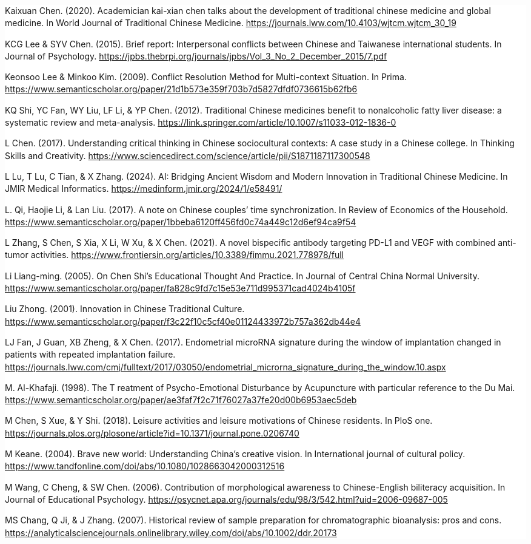 Kaixuan Chen. (2020). Academician kai-xian chen talks about the development of traditional chinese medicine and global medicine. In World Journal of Traditional Chinese Medicine. https://journals.lww.com/10.4103/wjtcm.wjtcm_30_19

KCG Lee & SYV Chen. (2015). Brief report: Interpersonal conflicts between Chinese and Taiwanese international students. In Journal of Psychology. https://jpbs.thebrpi.org/journals/jpbs/Vol_3_No_2_December_2015/7.pdf

Keonsoo Lee & Minkoo Kim. (2009). Conflict Resolution Method for Multi-context Situation. In Prima. https://www.semanticscholar.org/paper/21d1b573e359f703b7d5827dfdf0736615b62fb6

KQ Shi, YC Fan, WY Liu, LF Li, & YP Chen. (2012). Traditional Chinese medicines benefit to nonalcoholic fatty liver disease: a systematic review and meta-analysis. https://link.springer.com/article/10.1007/s11033-012-1836-0

L Chen. (2017). Understanding critical thinking in Chinese sociocultural contexts: A case study in a Chinese college. In Thinking Skills and Creativity. https://www.sciencedirect.com/science/article/pii/S1871187117300548

L Lu, T Lu, C Tian, & X Zhang. (2024). AI: Bridging Ancient Wisdom and Modern Innovation in Traditional Chinese Medicine. In JMIR Medical Informatics. https://medinform.jmir.org/2024/1/e58491/

L. Qi, Haojie Li, & Lan Liu. (2017). A note on Chinese couples’ time synchronization. In Review of Economics of the Household. https://www.semanticscholar.org/paper/1bbeba6120ff456fd0c74a449c12d6ef94ca9f54

L Zhang, S Chen, S Xia, X Li, W Xu, & X Chen. (2021). A novel bispecific antibody targeting PD-L1 and VEGF with combined anti-tumor activities. https://www.frontiersin.org/articles/10.3389/fimmu.2021.778978/full

Li Liang-ming. (2005). On Chen Shi’s Educational Thought And Practice. In Journal of Central China Normal University. https://www.semanticscholar.org/paper/fa828c9fd7c15e53e711d995371cad4024b4105f

Liu Zhong. (2001). Innovation in Chinese Traditional Culture. https://www.semanticscholar.org/paper/f3c22f10c5cf40e01124433972b757a362db44e4

LJ Fan, J Guan, XB Zheng, & X Chen. (2017). Endometrial microRNA signature during the window of implantation changed in patients with repeated implantation failure. https://journals.lww.com/cmj/fulltext/2017/03050/endometrial_microrna_signature_during_the_window.10.aspx

M. Al-Khafaji. (1998). The T reatment of Psycho-Emotional Disturbance by Acupuncture with particular reference to the Du Mai. https://www.semanticscholar.org/paper/ae3faf7f2c71f76027a37fe20d00b6953aec5deb

M Chen, S Xue, & Y Shi. (2018). Leisure activities and leisure motivations of Chinese residents. In PloS one. https://journals.plos.org/plosone/article?id=10.1371/journal.pone.0206740

M Keane. (2004). Brave new world: Understanding China’s creative vision. In International journal of cultural policy. https://www.tandfonline.com/doi/abs/10.1080/1028663042000312516

M Wang, C Cheng, & SW Chen. (2006). Contribution of morphological awareness to Chinese-English biliteracy acquisition. In Journal of Educational Psychology. https://psycnet.apa.org/journals/edu/98/3/542.html?uid=2006-09687-005

MS Chang, Q Ji, & J Zhang. (2007). Historical review of sample preparation for chromatographic bioanalysis: pros and cons. https://analyticalsciencejournals.onlinelibrary.wiley.com/doi/abs/10.1002/ddr.20173
